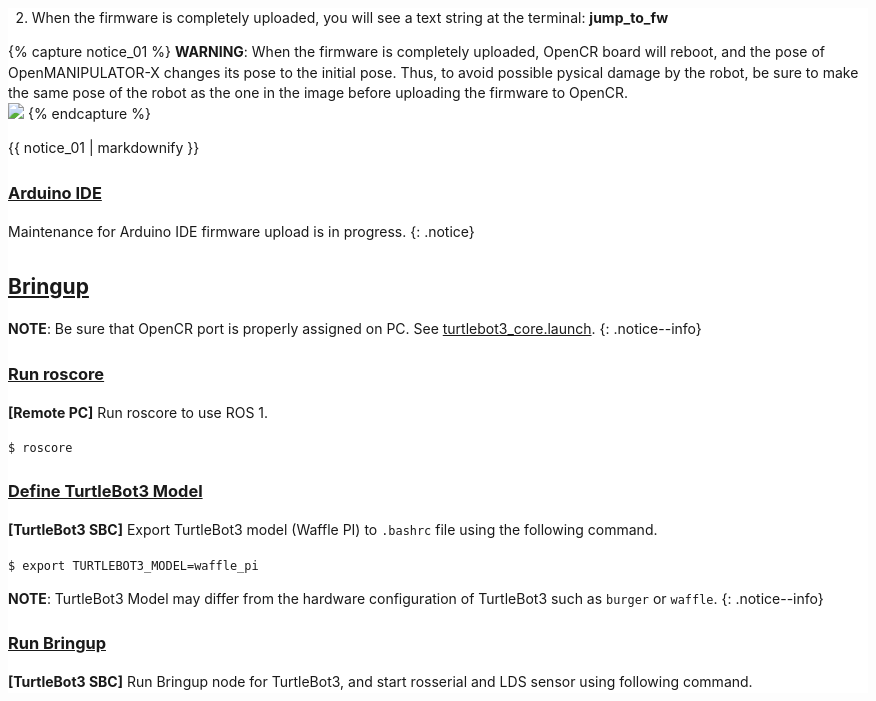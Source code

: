 2. When the firmware is completely uploaded, you will see a text string at the terminal: **jump_to_fw**

{% capture notice_01 %}
**WARNING**: When the firmware is completely uploaded, OpenCR board will reboot, and the pose of OpenMANIPULATOR-X changes its pose to the initial pose. Thus, to avoid possible pysical damage by the robot, be sure to make the same pose of the robot as the one in the image before uploading the firmware to OpenCR.  
![](/assets/images/platform/turtlebot3/manipulation/open_manipulator_gazebo_1.png)
{% endcapture %}

<div class="notice--warning">{{ notice_01 | markdownify }}</div>

### [Arduino IDE](#arduino-ide)

Maintenance for Arduino IDE firmware upload is in progress.
{: .notice}



## [Bringup](#bringup)

**NOTE**: Be sure that OpenCR port is properly assigned on PC. See [turtlebot3_core.launch][turtlebot3_core].
{: .notice--info}





### [Run roscore](#run-roscore)

**[Remote PC]** Run roscore to use ROS 1.

```bash
$ roscore
```

### [Define TurtleBot3 Model](#define-turtlebot3-model)

**[TurtleBot3 SBC]** Export TurtleBot3 model (Waffle PI) to `.bashrc` file using the following command.

```bash
$ export TURTLEBOT3_MODEL=waffle_pi
```

**NOTE**: TurtleBot3 Model may differ from the hardware configuration of TurtleBot3 such as `burger` or `waffle`.
{: .notice--info}





### [Run Bringup](#run-bringup)

**[TurtleBot3 SBC]** Run Bringup node for TurtleBot3, and start rosserial and LDS sensor using following command.


[export_turtlebot3_model]: /docs/en/platform/turtlebot3/export_turtlebot3_model
[manipulator_id]: https://github.com/ROBOTIS-GIT/OpenCR/blob/ef4e71be84dd899b03e359703be93c5000c5954a/arduino/opencr_arduino/opencr/libraries/turtlebot3/examples/turtlebot3_with_open_manipulator/turtlebot3_with_open_manipulator_core/open_manipulator_driver.h#L27
[turtlebot3_core]: https://github.com/ROBOTIS-GIT/turtlebot3/blob/467c76bc4fa2e34162f57107388839d82d3bcc0e/turtlebot3_bringup/launch/turtlebot3_core.launch#L5
[smach]: http://wiki.ros.org/smach